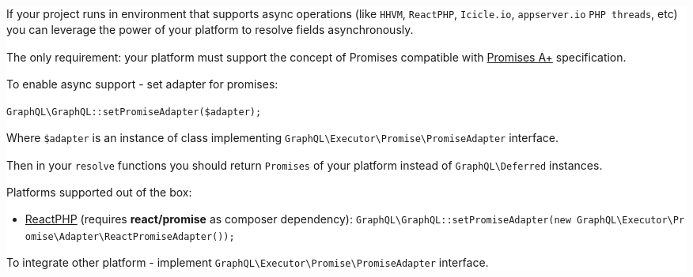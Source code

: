 If your project runs in environment that supports async operations 
(like `HHVM`, `ReactPHP`, `Icicle.io`, `appserver.io` `PHP threads`, etc) you can leverage
the power of your platform to resolve fields asynchronously.

The only requirement: your platform must support the concept of Promises compatible with
[Promises A+](https://promisesaplus.com/) specification.

To enable async support - set adapter for promises:
```
GraphQL\GraphQL::setPromiseAdapter($adapter);
```

Where `$adapter` is an instance of class implementing `GraphQL\Executor\Promise\PromiseAdapter` interface.

Then in your `resolve` functions you should return `Promises` of your platform instead of 
`GraphQL\Deferred` instances.

Platforms supported out of the box:

* [ReactPHP](https://github.com/reactphp/react) (requires **react/promise** as composer dependency):
  `GraphQL\GraphQL::setPromiseAdapter(new GraphQL\Executor\Promise\Adapter\ReactPromiseAdapter());`

To integrate other platform - implement `GraphQL\Executor\Promise\PromiseAdapter` interface. 
